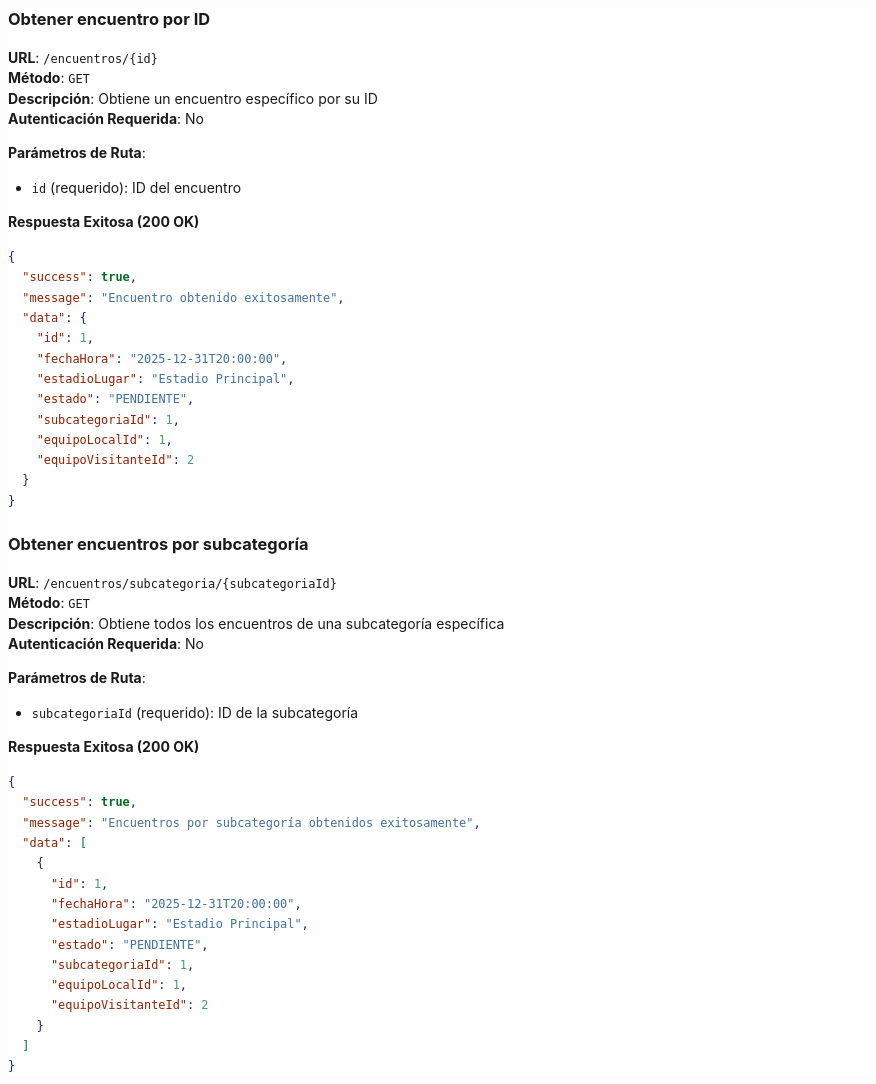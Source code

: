 ### Obtener encuentro por ID

**URL**: `/encuentros/{id}`  
**Método**: `GET`  
**Descripción**: Obtiene un encuentro específico por su ID  
**Autenticación Requerida**: No

**Parámetros de Ruta**:
- `id` (requerido): ID del encuentro

**Respuesta Exitosa (200 OK)**
```json
{
  "success": true,
  "message": "Encuentro obtenido exitosamente",
  "data": {
    "id": 1,
    "fechaHora": "2025-12-31T20:00:00",
    "estadioLugar": "Estadio Principal",
    "estado": "PENDIENTE",
    "subcategoriaId": 1,
    "equipoLocalId": 1,
    "equipoVisitanteId": 2
  }
}
```

### Obtener encuentros por subcategoría

**URL**: `/encuentros/subcategoria/{subcategoriaId}`  
**Método**: `GET`  
**Descripción**: Obtiene todos los encuentros de una subcategoría específica  
**Autenticación Requerida**: No

**Parámetros de Ruta**:
- `subcategoriaId` (requerido): ID de la subcategoría

**Respuesta Exitosa (200 OK)**
```json
{
  "success": true,
  "message": "Encuentros por subcategoría obtenidos exitosamente",
  "data": [
    {
      "id": 1,
      "fechaHora": "2025-12-31T20:00:00",
      "estadioLugar": "Estadio Principal",
      "estado": "PENDIENTE",
      "subcategoriaId": 1,
      "equipoLocalId": 1,
      "equipoVisitanteId": 2
    }
  ]
}
```
